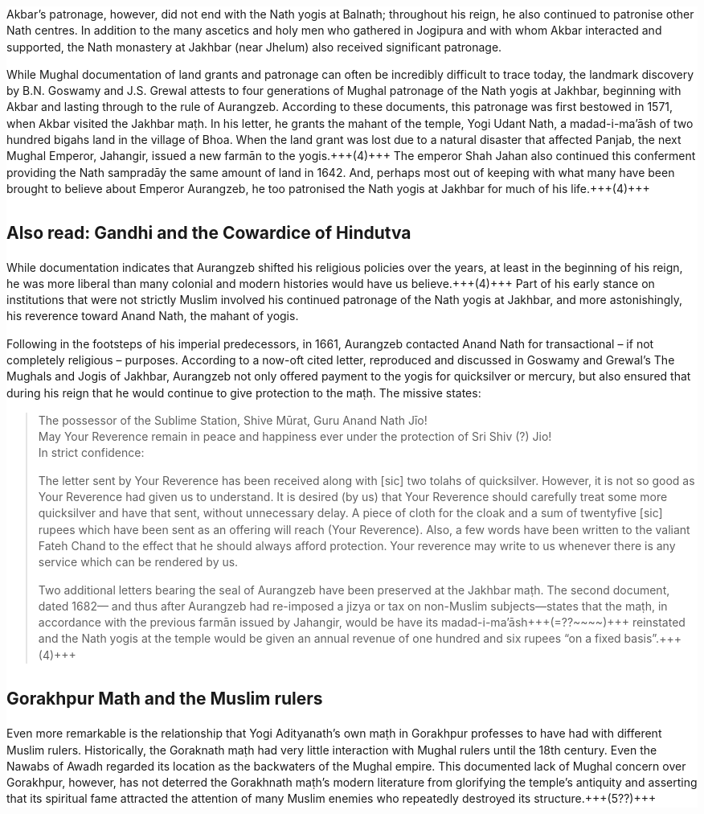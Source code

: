 Akbar’s patronage, however, did not end with the Nath yogis at Balnath; throughout his reign, he also continued to patronise other Nath centres. In addition to the many ascetics and holy men who gathered in Jogipura and with whom Akbar interacted and supported, the Nath monastery at Jakhbar (near Jhelum) also received significant patronage.

While Mughal documentation of land grants and patronage can often be incredibly difficult to trace today, the landmark discovery by B.N. Goswamy and J.S. Grewal attests to four generations of Mughal patronage of the Nath yogis at Jakhbar, beginning with Akbar and lasting through to the rule of Aurangzeb. According to these documents, this patronage was first bestowed in 1571, when Akbar visited the Jakhbar maṭh. In his letter, he grants the mahant of the temple, Yogi Udant Nath, a madad-i-ma’āsh of two hundred bigahs land in the village of Bhoa. When the land grant was lost due to a natural disaster that affected Panjab, the next Mughal Emperor, Jahangir, issued a new farmān to the yogis.+++(4)+++ The emperor Shah Jahan also continued this conferment providing the Nath sampradāy the same amount of land in 1642. And, perhaps most out of keeping with what many have been brought to believe about Emperor Aurangzeb, he too patronised the Nath yogis at Jakhbar for much of his life.+++(4)+++

## Also read: Gandhi and the Cowardice of Hindutva

While documentation indicates that Aurangzeb shifted his religious policies over the years, at least in the beginning of his reign, he was more liberal than many colonial and modern histories would have us believe.+++(4)+++ Part of his early stance on institutions that were not strictly Muslim involved his continued patronage of the Nath yogis at Jakhbar, and more astonishingly, his reverence toward Anand Nath, the mahant of yogis.

Following in the footsteps of his imperial predecessors, in 1661, Aurangzeb contacted Anand Nath for transactional – if not completely religious – purposes. According to a now-oft cited letter, reproduced and discussed in Goswamy and Grewal’s The Mughals and Jogis of Jakhbar, Aurangzeb not only offered payment to the yogis for quicksilver or mercury, but also ensured that during his reign that he would continue to give protection to the maṭh. The missive states:

> The possessor of the Sublime Station, Shive Mūrat, Guru Anand Nath Jīo!  
> May Your Reverence remain in peace and happiness ever under the  protection of Sri Shiv (?) Jio!  
> In strict confidence:
>
> The letter sent by Your Reverence has been received along with [sic] two tolahs of quicksilver. However, it is not so good as Your Reverence had given us to understand. It is desired (by us) that Your Reverence should carefully treat some more quicksilver and have that sent, without unnecessary delay. A piece of cloth for the cloak and a sum of twentyfive [sic] rupees which have been sent as an offering will reach (Your Reverence). Also, a few words have been written to the valiant Fateh Chand to the effect that he should always afford protection. Your reverence may write to us whenever there is any service which can be rendered by us.
> 
> Two additional letters bearing the seal of Aurangzeb have been preserved at the Jakhbar maṭh. The second document, dated 1682–– and thus after Aurangzeb had re-imposed a jizya or tax on non-Muslim subjects––states that the maṭh, in accordance with the previous farmān issued by Jahangir, would be have its madad-i-ma’āsh+++(=??~~~~)+++ reinstated and the Nath yogis at the temple would be given an annual revenue of one hundred and six rupees “on a fixed basis”.+++(4)+++

## Gorakhpur Math and the Muslim rulers

Even more remarkable is the relationship that Yogi Adityanath’s own maṭh in Gorakhpur professes to have had with different Muslim rulers. Historically, the Goraknath maṭh had very little interaction with Mughal rulers until the 18th century. Even the Nawabs of Awadh regarded its location as the backwaters of the Mughal empire. This documented lack of Mughal concern over Gorakhpur, however, has not deterred the Gorakhnath maṭh’s modern literature from glorifying the temple’s antiquity and asserting that its spiritual fame attracted the attention of many Muslim enemies who repeatedly destroyed its structure.+++(5??)+++
